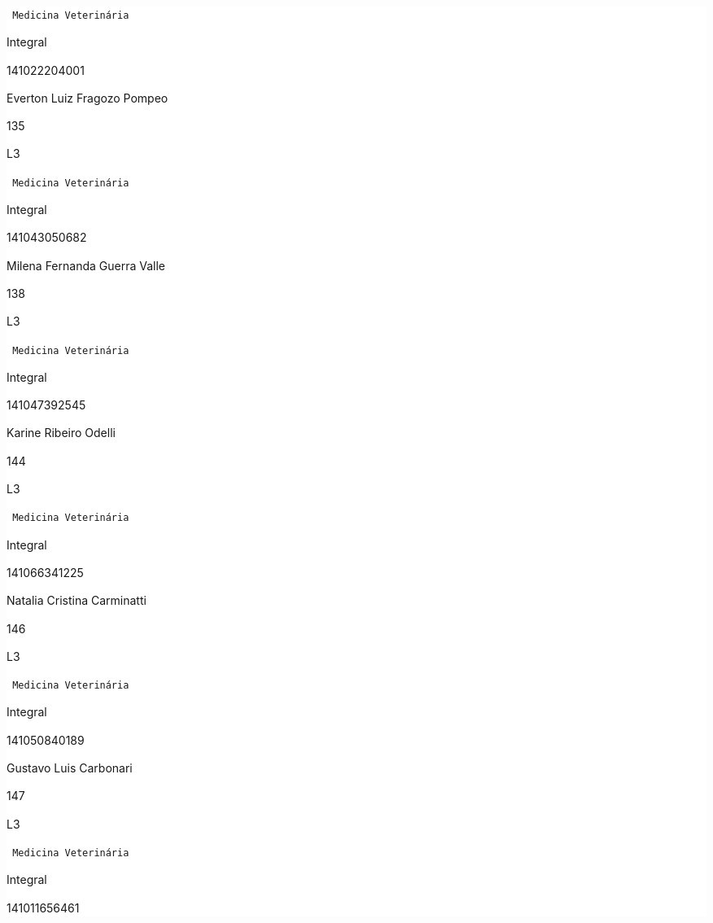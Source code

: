      Medicina Veterinária

   Integral

   141022204001

   Everton Luiz Fragozo Pompeo

   135

   L3

     Medicina Veterinária

   Integral

   141043050682

   Milena Fernanda Guerra Valle

   138

   L3

     Medicina Veterinária

   Integral

   141047392545

   Karine Ribeiro Odelli

   144

   L3

     Medicina Veterinária

   Integral

   141066341225

   Natalia Cristina Carminatti

   146

   L3

     Medicina Veterinária

   Integral

   141050840189

   Gustavo Luis Carbonari

   147

   L3

     Medicina Veterinária

   Integral

   141011656461
